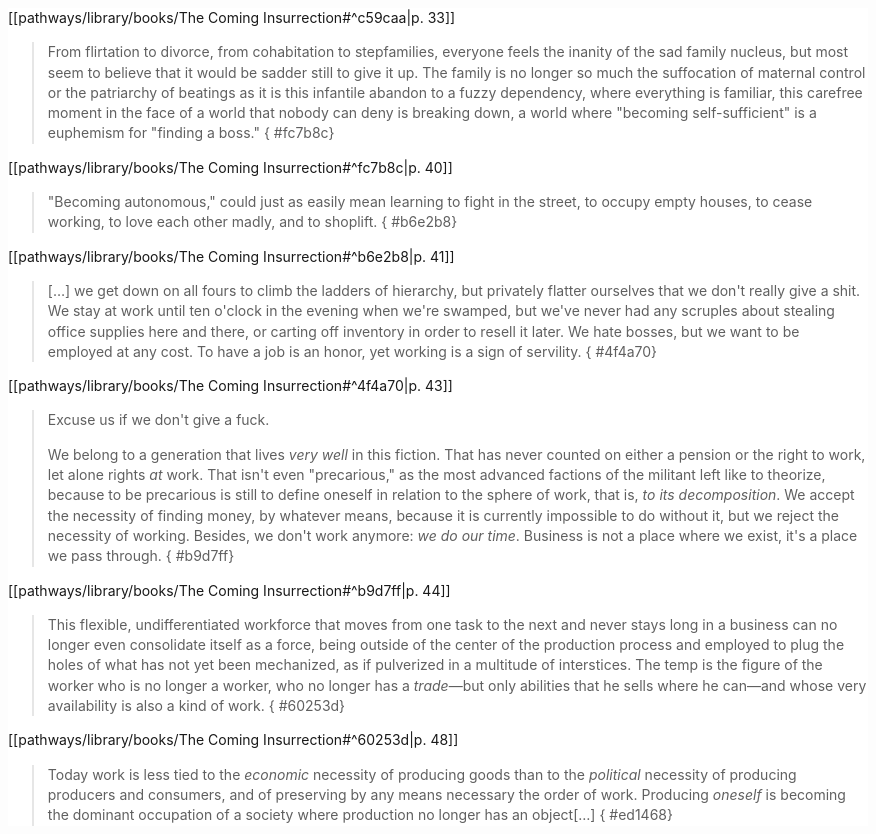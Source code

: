 
[[pathways/library/books/The Coming Insurrection#^c59caa\|p. 33]]

> From flirtation to divorce, from cohabitation to stepfamilies, everyone feels the inanity of the sad family nucleus, but most seem to believe that it would be sadder still to give it up. The family is no longer so much the suffocation of maternal control or the patriarchy of beatings as it is this infantile abandon to a fuzzy dependency, where everything is familiar, this carefree moment in the face of a world that nobody can deny is breaking down, a world where "becoming self-sufficient" is a euphemism for "finding a boss."
{ #fc7b8c}


[[pathways/library/books/The Coming Insurrection#^fc7b8c\|p. 40]]

> "Becoming autonomous," could just as easily mean learning to fight in the street, to occupy empty houses, to cease working, to love each other madly, and to shoplift.
{ #b6e2b8}


[[pathways/library/books/The Coming Insurrection#^b6e2b8\|p. 41]]

> […] we get down on all fours to climb the ladders of hierarchy, but privately flatter ourselves that we don't really give a shit. We stay at work until ten o'clock in the evening when we're swamped, but we've never had any scruples about stealing office supplies here and there, or carting off inventory in order to resell it later. We hate bosses, but we want to be employed at any cost. To have a job is an honor, yet working is a sign of servility.
{ #4f4a70}


[[pathways/library/books/The Coming Insurrection#^4f4a70\|p. 43]]

> Excuse us if we don't give a fuck.
>
> We belong to a generation that lives _very well_ in this fiction. That has never counted on either a pension or the right to work, let alone rights _at_ work. That isn't even "precarious," as the most advanced factions of the militant left like to theorize, because to be precarious is still to define oneself in relation to the sphere of work, that is, _to its decomposition_. We accept the necessity of finding money, by whatever means, because it is currently impossible to do without it, but we reject the necessity of working. Besides, we don't work anymore: _we do our time_. Business is not a place where we exist, it's a place we pass through.
{ #b9d7ff}


[[pathways/library/books/The Coming Insurrection#^b9d7ff\|p. 44]]

> This flexible, undifferentiated workforce that moves from one task to the next and never stays long in a business can no longer even consolidate itself as a force, being outside of the center of the production process and employed to plug the holes of what has not yet been mechanized, as if pulverized in a multitude of interstices. The temp is the figure of the worker who is no longer a worker, who no longer has a _trade_—but only abilities that he sells where he can—and whose very availability is also a kind of work.
{ #60253d}


[[pathways/library/books/The Coming Insurrection#^60253d\|p. 48]]

> Today work is less tied to the _economic_ necessity of producing goods than to the _political_ necessity of producing producers and consumers, and of preserving by any means necessary the order of work. Producing _oneself_ is becoming the dominant occupation of a society where production no longer has an object[…]
{ #ed1468}
